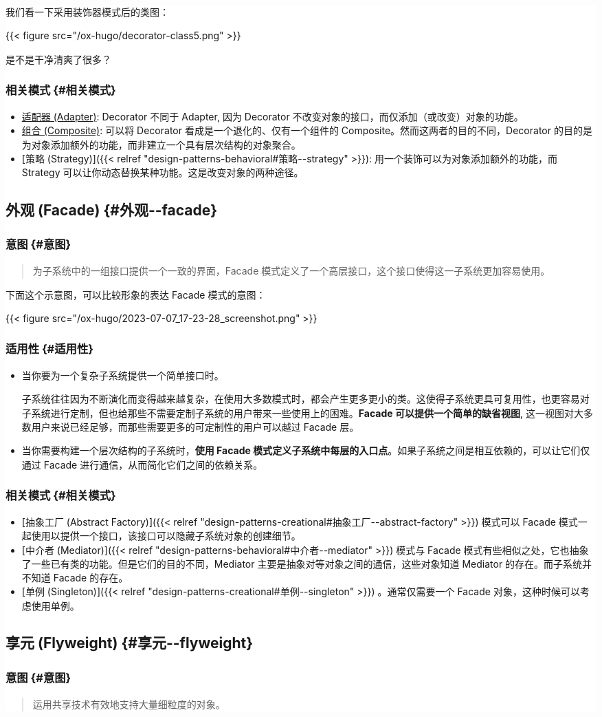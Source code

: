 我们看一下采用装饰器模式后的类图：

{{< figure src="/ox-hugo/decorator-class5.png" >}}

是不是干净清爽了很多？


### 相关模式 {#相关模式}

-   [适配器 (Adapter)](#适配器--adapter): Decorator 不同于 Adapter, 因为 Decorator 不改变对象的接口，而仅添加（或改变）对象的功能。
-   [组合 (Composite)](#组合--composite): 可以将 Decorator 看成是一个退化的、仅有一个组件的 Composite。然而这两者的目的不同，Decorator 的目的是为对象添加额外的功能，而非建立一个具有层次结构的对象聚合。
-   [策略 (Strategy)]({{< relref "design-patterns-behavioral#策略--strategy" >}}): 用一个装饰可以为对象添加额外的功能，而 Strategy 可以让你动态替换某种功能。这是改变对象的两种途径。


## 外观 (Facade) {#外观--facade}


### 意图 {#意图}

> 为子系统中的一组接口提供一个一致的界面，Facade 模式定义了一个高层接口，这个接口使得这一子系统更加容易使用。

下面这个示意图，可以比较形象的表达 Facade 模式的意图：

{{< figure src="/ox-hugo/2023-07-07_17-23-28_screenshot.png" >}}


### 适用性 {#适用性}

-   当你要为一个复杂子系统提供一个简单接口时。

    子系统往往因为不断演化而变得越来越复杂，在使用大多数模式时，都会产生更多更小的类。这使得子系统更具可复用性，也更容易对子系统进行定制，但也给那些不需要定制子系统的用户带来一些使用上的困难。​**Facade 可以提供一个简单的缺省视图**, 这一视图对大多数用户来说已经足够，而那些需要更多的可定制性的用户可以越过 Facade 层。

-   当你需要构建一个层次结构的子系统时，​**使用 Facade 模式定义子系统中每层的入口点**​。如果子系统之间是相互依赖的，可以让它们仅通过 Facade 进行通信，从而简化它们之间的依赖关系。


### 相关模式 {#相关模式}

-   [抽象工厂 (Abstract Factory)]({{< relref "design-patterns-creational#抽象工厂--abstract-factory" >}}) 模式可以 Facade 模式一起使用以提供一个接口，该接口可以隐藏子系统对象的创建细节。
-   [中介者 (Mediator)]({{< relref "design-patterns-behavioral#中介者--mediator" >}}) 模式与 Facade 模式有些相似之处，它也抽象了一些已有类的功能。但是它们的目的不同，Mediator 主要是抽象对等对象之间的通信，这些对象知道
    Mediator 的存在。而子系统并不知道 Facade 的存在。
-   [单例 (Singleton)]({{< relref "design-patterns-creational#单例--singleton" >}}) 。通常仅需要一个 Facade 对象，这种时候可以考虑使用单例。


## 享元 (Flyweight) {#享元--flyweight}


### 意图 {#意图}

> 运用共享技术有效地支持大量细粒度的对象。
